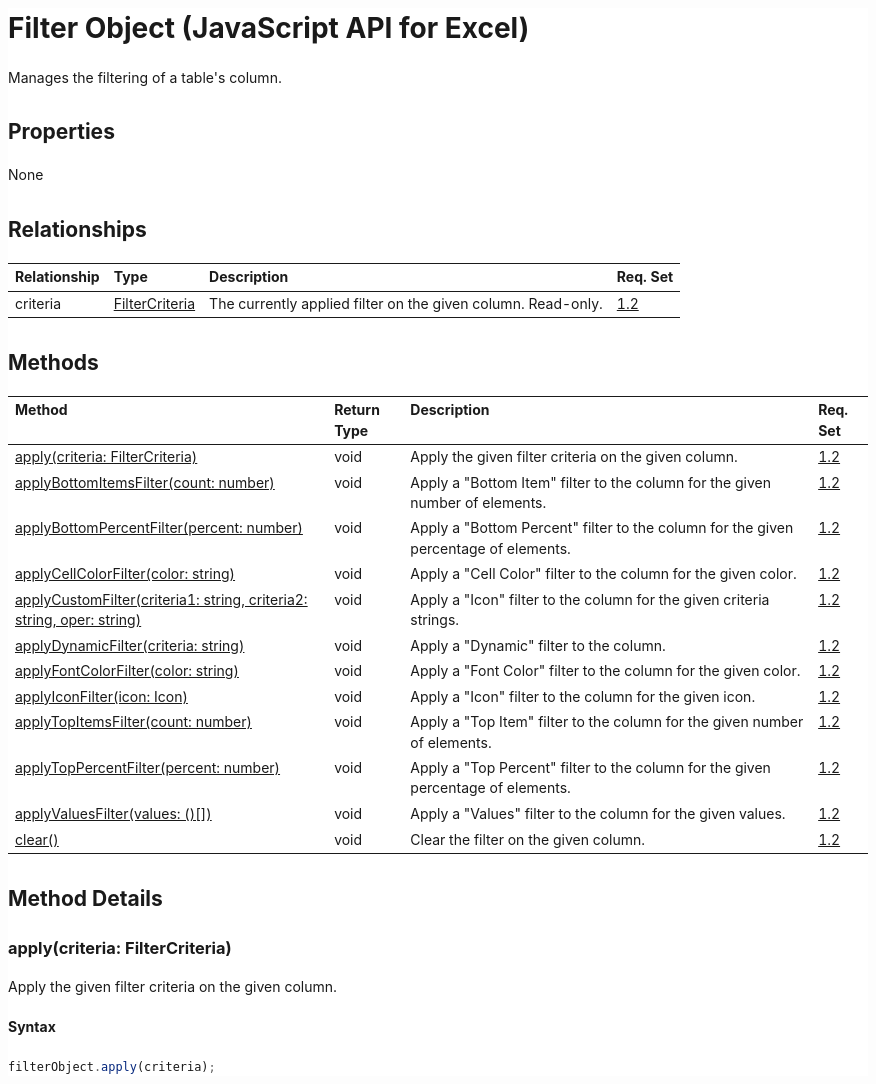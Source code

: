 # Filter Object (JavaScript API for Excel)

Manages the filtering of a table's column.

## Properties

None

## Relationships
| Relationship | Type	|Description| Req. Set|
|:---------------|:--------|:----------|:----|
|criteria|[FilterCriteria](filtercriteria.md)|The currently applied filter on the given column. Read-only.|[1.2](../requirement-sets/excel-api-requirement-sets.md)|

## Methods

| Method		   | Return Type	|Description| Req. Set|
|:---------------|:--------|:----------|:----|
|[apply(criteria: FilterCriteria)](#applycriteria-filtercriteria)|void|Apply the given filter criteria on the given column.|[1.2](../requirement-sets/excel-api-requirement-sets.md)|
|[applyBottomItemsFilter(count: number)](#applybottomitemsfiltercount-number)|void|Apply a "Bottom Item" filter to the column for the given number of elements.|[1.2](../requirement-sets/excel-api-requirement-sets.md)|
|[applyBottomPercentFilter(percent: number)](#applybottompercentfilterpercent-number)|void|Apply a "Bottom Percent" filter to the column for the given percentage of elements.|[1.2](../requirement-sets/excel-api-requirement-sets.md)|
|[applyCellColorFilter(color: string)](#applycellcolorfiltercolor-string)|void|Apply a "Cell Color" filter to the column for the given color.|[1.2](../requirement-sets/excel-api-requirement-sets.md)|
|[applyCustomFilter(criteria1: string, criteria2: string, oper: string)](#applycustomfiltercriteria1-string-criteria2-string-oper-string)|void|Apply a "Icon" filter to the column for the given criteria strings.|[1.2](../requirement-sets/excel-api-requirement-sets.md)|
|[applyDynamicFilter(criteria: string)](#applydynamicfiltercriteria-string)|void|Apply a "Dynamic" filter to the column.|[1.2](../requirement-sets/excel-api-requirement-sets.md)|
|[applyFontColorFilter(color: string)](#applyfontcolorfiltercolor-string)|void|Apply a "Font Color" filter to the column for the given color.|[1.2](../requirement-sets/excel-api-requirement-sets.md)|
|[applyIconFilter(icon: Icon)](#applyiconfiltericon-icon)|void|Apply a "Icon" filter to the column for the given icon.|[1.2](../requirement-sets/excel-api-requirement-sets.md)|
|[applyTopItemsFilter(count: number)](#applytopitemsfiltercount-number)|void|Apply a "Top Item" filter to the column for the given number of elements.|[1.2](../requirement-sets/excel-api-requirement-sets.md)|
|[applyTopPercentFilter(percent: number)](#applytoppercentfilterpercent-number)|void|Apply a "Top Percent" filter to the column for the given percentage of elements.|[1.2](../requirement-sets/excel-api-requirement-sets.md)|
|[applyValuesFilter(values: ()[])](#applyvaluesfiltervalues-)|void|Apply a "Values" filter to the column for the given values.|[1.2](../requirement-sets/excel-api-requirement-sets.md)|
|[clear()](#clear)|void|Clear the filter on the given column.|[1.2](../requirement-sets/excel-api-requirement-sets.md)|

## Method Details


### apply(criteria: FilterCriteria)
Apply the given filter criteria on the given column.

#### Syntax
```js
filterObject.apply(criteria);
```
